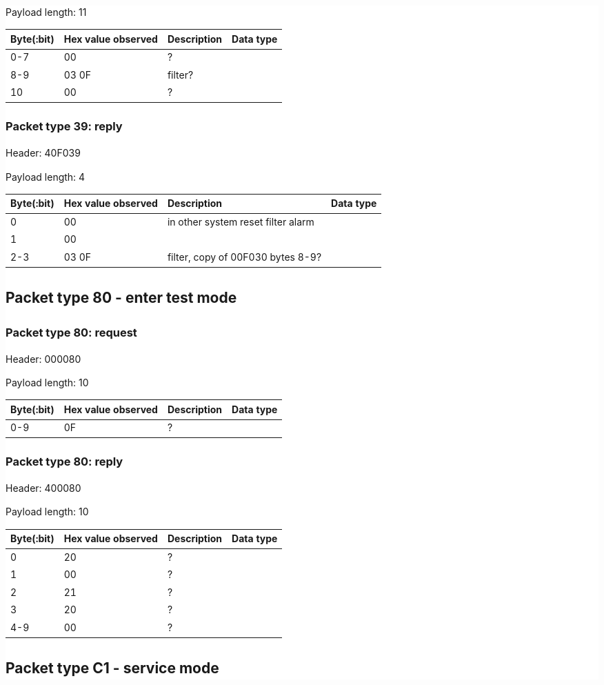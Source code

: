 Payload length: 11

| Byte(:bit) | Hex value observed | Description              | Data type
|:-----------|:-------------------|:-------------------------|:-
| 0-7        | 00                 | ?                        |
| 8-9        | 03 0F              | filter?                  |
| 10         | 00                 | ?                        |

### Packet type 39: reply

Header: 40F039

Payload length: 4

| Byte(:bit) | Hex value observed | Description                        | Data type
|:-----------|:-------------------|:-----------------------------------|:-
| 0          | 00                 | in other system reset filter alarm |
| 1          | 00                 |                                    |
| 2-3        | 03 0F              | filter, copy of 00F030 bytes 8-9?|

## Packet type 80 - enter test mode

### Packet type 80: request

Header: 000080

Payload length: 10

| Byte(:bit) | Hex value observed | Description              | Data type
|:-----------|:-------------------|:-------------------------|:-
| 0-9        | 0F                 | ?                        |

### Packet type 80: reply

Header: 400080

Payload length: 10

| Byte(:bit) | Hex value observed | Description               | Data type
|:-----------|:-------------------|:--------------------------|:-
| 0          | 20                 | ?                         |
| 1          | 00                 | ?                         |
| 2          | 21                 | ?                         |
| 3          | 20                 | ?                         |
| 4-9        | 00                 | ?                         |

## Packet type C1 - service mode
